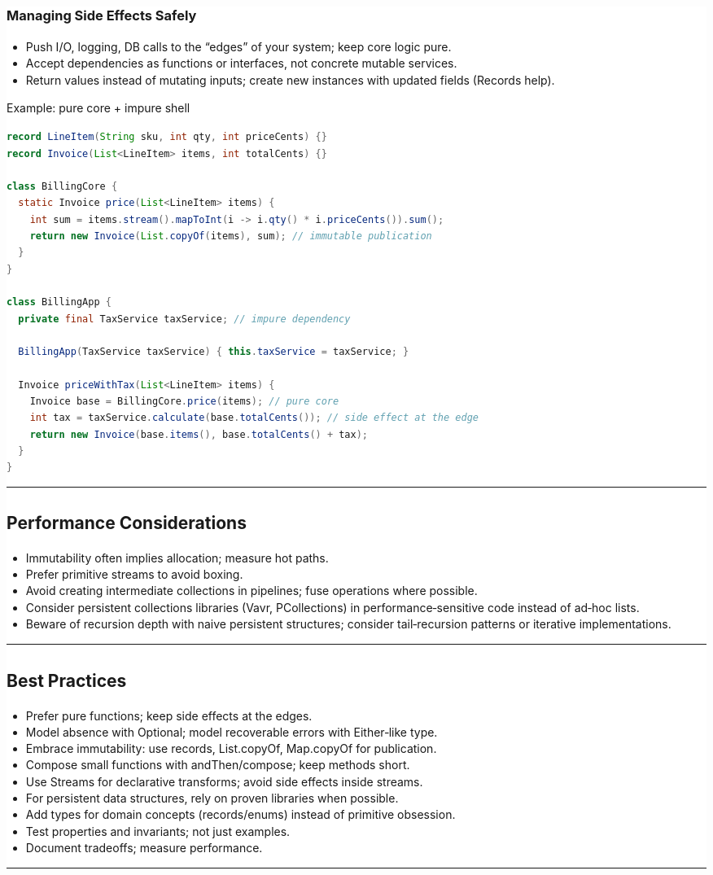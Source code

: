 ### Managing Side Effects Safely

- Push I/O, logging, DB calls to the “edges” of your system; keep core logic pure.
- Accept dependencies as functions or interfaces, not concrete mutable services.
- Return values instead of mutating inputs; create new instances with updated fields (Records help).

Example: pure core + impure shell

```java
record LineItem(String sku, int qty, int priceCents) {}
record Invoice(List<LineItem> items, int totalCents) {}

class BillingCore {
  static Invoice price(List<LineItem> items) {
    int sum = items.stream().mapToInt(i -> i.qty() * i.priceCents()).sum();
    return new Invoice(List.copyOf(items), sum); // immutable publication
  }
}

class BillingApp {
  private final TaxService taxService; // impure dependency

  BillingApp(TaxService taxService) { this.taxService = taxService; }

  Invoice priceWithTax(List<LineItem> items) {
    Invoice base = BillingCore.price(items); // pure core
    int tax = taxService.calculate(base.totalCents()); // side effect at the edge
    return new Invoice(base.items(), base.totalCents() + tax);
  }
}
```

---

## Performance Considerations

- Immutability often implies allocation; measure hot paths.
- Prefer primitive streams to avoid boxing.
- Avoid creating intermediate collections in pipelines; fuse operations where possible.
- Consider persistent collections libraries (Vavr, PCollections) in performance‑sensitive code instead of ad‑hoc lists.
- Beware of recursion depth with naive persistent structures; consider tail‑recursion patterns or iterative implementations.

---


## Best Practices

- Prefer pure functions; keep side effects at the edges.
- Model absence with Optional; model recoverable errors with Either‑like type.
- Embrace immutability: use records, List.copyOf, Map.copyOf for publication.
- Compose small functions with andThen/compose; keep methods short.
- Use Streams for declarative transforms; avoid side effects inside streams.
- For persistent data structures, rely on proven libraries when possible.
- Add types for domain concepts (records/enums) instead of primitive obsession.
- Test properties and invariants; not just examples.
- Document tradeoffs; measure performance.

---